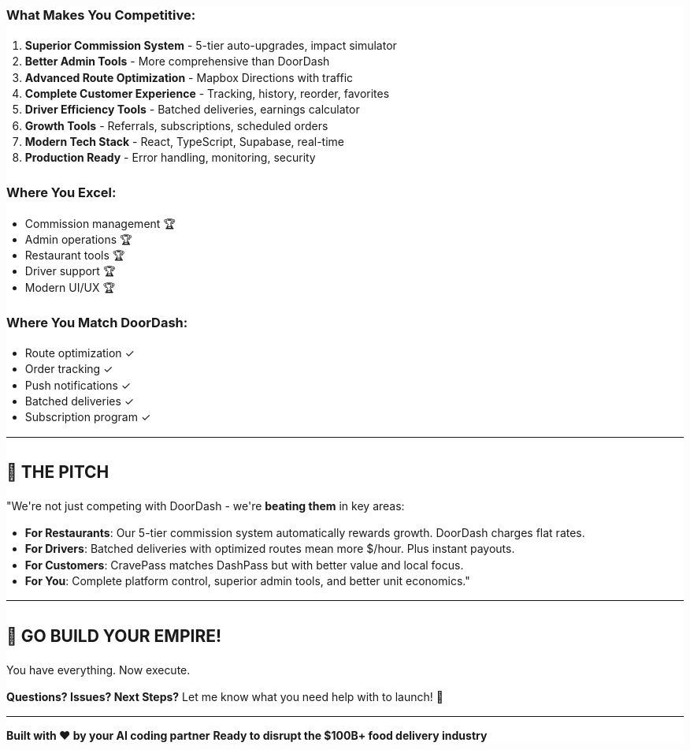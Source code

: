 ### **What Makes You Competitive:**

1. **Superior Commission System** - 5-tier auto-upgrades, impact simulator
2. **Better Admin Tools** - More comprehensive than DoorDash
3. **Advanced Route Optimization** - Mapbox Directions with traffic
4. **Complete Customer Experience** - Tracking, history, reorder, favorites
5. **Driver Efficiency Tools** - Batched deliveries, earnings calculator
6. **Growth Tools** - Referrals, subscriptions, scheduled orders
7. **Modern Tech Stack** - React, TypeScript, Supabase, real-time
8. **Production Ready** - Error handling, monitoring, security

### **Where You Excel:**
- Commission management 🏆
- Admin operations 🏆
- Restaurant tools 🏆
- Driver support 🏆
- Modern UI/UX 🏆

### **Where You Match DoorDash:**
- Route optimization ✓
- Order tracking ✓
- Push notifications ✓
- Batched deliveries ✓
- Subscription program ✓

---

## 🎤 **THE PITCH**

"We're not just competing with DoorDash - we're **beating them** in key areas:

- **For Restaurants**: Our 5-tier commission system automatically rewards growth. DoorDash charges flat rates.
- **For Drivers**: Batched deliveries with optimized routes mean more $/hour. Plus instant payouts.
- **For Customers**: CravePass matches DashPass but with better value and local focus.
- **For You**: Complete platform control, superior admin tools, and better unit economics."

---

## 🚀 **GO BUILD YOUR EMPIRE!**

You have everything. Now execute.

**Questions? Issues? Next Steps?**
Let me know what you need help with to launch! 🚀

---

**Built with ❤️ by your AI coding partner**
**Ready to disrupt the $100B+ food delivery industry**

